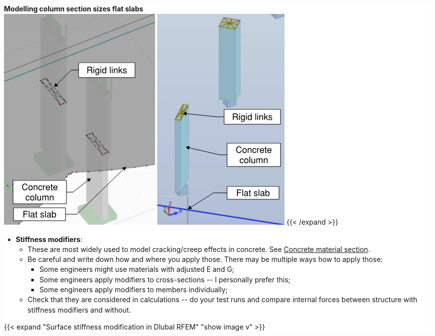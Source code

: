 **Modelling column section sizes flat slabs**\
![Flat slabs](img/rigidlinkflatslab.png "Flat slabs")
{{< /expand >}}

-   **Stiffness modifiers**:
    -   These are most widely used to model cracking/creep effects in
        concrete. See [Concrete material section](/docs/concrete/).
    -   Be careful and write down how and where you apply those. There may
        be multiple ways how to apply those:
        -   Some engineers might use materials with adjusted E and G;
        -   Some engineers apply modifiers to cross-sections -- I personally
            prefer this;
        -   Some engineers apply modifiers to members individually;
    -   Check that they are considered in calculations -- do your test runs
        and compare internal forces between structure with stiffness
        modifiers and without.

{{< expand "Surface stiffness modification in Dlubal RFEM" "show image v" >}}